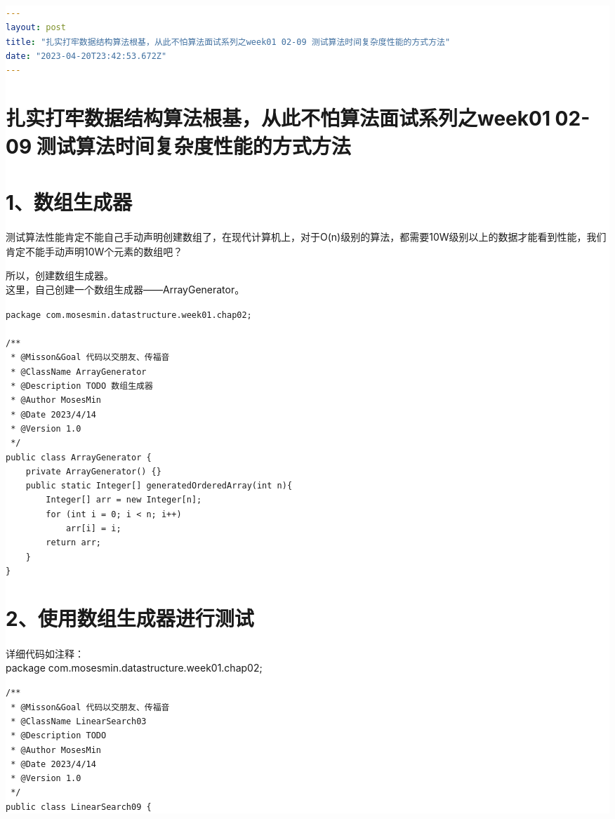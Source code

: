 ```yaml
---
layout: post
title: "扎实打牢数据结构算法根基，从此不怕算法面试系列之week01 02-09 测试算法时间复杂度性能的方式方法"
date: "2023-04-20T23:42:53.672Z"
---
```

扎实打牢数据结构算法根基，从此不怕算法面试系列之week01 02-09 测试算法时间复杂度性能的方式方法
=====================================================

1、数组生成器
=======

测试算法性能肯定不能自己手动声明创建数组了，在现代计算机上，对于O(n)级别的算法，都需要10W级别以上的数据才能看到性能，我们肯定不能手动声明10W个元素的数组吧？

所以，创建数组生成器。  
这里，自己创建一个数组生成器——ArrayGenerator。

    package com.mosesmin.datastructure.week01.chap02;
    
    /**
     * @Misson&Goal 代码以交朋友、传福音
     * @ClassName ArrayGenerator
     * @Description TODO 数组生成器
     * @Author MosesMin
     * @Date 2023/4/14
     * @Version 1.0
     */
    public class ArrayGenerator {
        private ArrayGenerator() {}
        public static Integer[] generatedOrderedArray(int n){
            Integer[] arr = new Integer[n];
            for (int i = 0; i < n; i++)
                arr[i] = i;
            return arr;
        }
    }
    

2、使用数组生成器进行测试
=============

详细代码如注释：  
package com.mosesmin.datastructure.week01.chap02;

    /**
     * @Misson&Goal 代码以交朋友、传福音
     * @ClassName LinearSearch03
     * @Description TODO
     * @Author MosesMin
     * @Date 2023/4/14
     * @Version 1.0
     */
    public class LinearSearch09 {
    